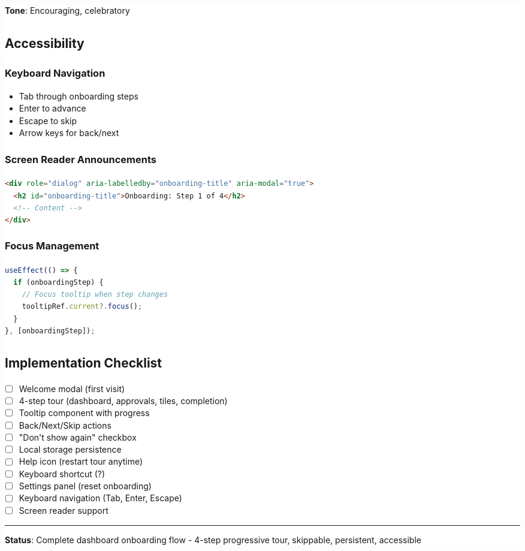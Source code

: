 **Tone**: Encouraging, celebratory

## Accessibility

### Keyboard Navigation
- Tab through onboarding steps
- Enter to advance
- Escape to skip
- Arrow keys for back/next

### Screen Reader Announcements
```html
<div role="dialog" aria-labelledby="onboarding-title" aria-modal="true">
  <h2 id="onboarding-title">Onboarding: Step 1 of 4</h2>
  <!-- Content -->
</div>
```

### Focus Management
```typescript
useEffect(() => {
  if (onboardingStep) {
    // Focus tooltip when step changes
    tooltipRef.current?.focus();
  }
}, [onboardingStep]);
```

## Implementation Checklist

- [ ] Welcome modal (first visit)
- [ ] 4-step tour (dashboard, approvals, tiles, completion)
- [ ] Tooltip component with progress
- [ ] Back/Next/Skip actions
- [ ] "Don't show again" checkbox
- [ ] Local storage persistence
- [ ] Help icon (restart tour anytime)
- [ ] Keyboard shortcut (?)
- [ ] Settings panel (reset onboarding)
- [ ] Keyboard navigation (Tab, Enter, Escape)
- [ ] Screen reader support

---

**Status**: Complete dashboard onboarding flow - 4-step progressive tour, skippable, persistent, accessible


